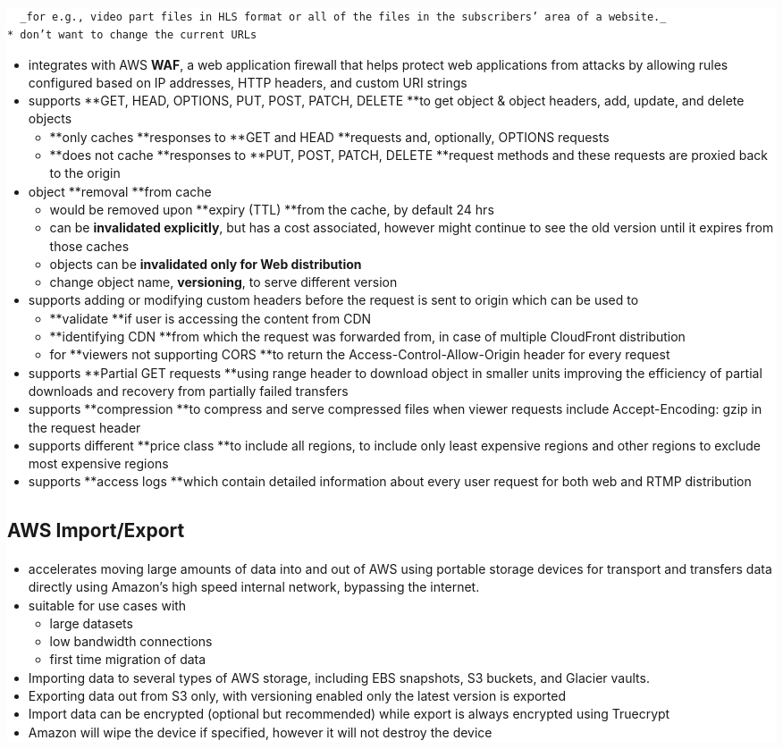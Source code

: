       _for e.g., video part files in HLS format or all of the files in the subscribers’ area of a website._
    * don’t want to change the current URLs
  * integrates with AWS **WAF**, a web application firewall that helps protect web applications from attacks by allowing rules configured based on IP addresses, HTTP headers, and custom URI strings
* supports **GET, HEAD, OPTIONS, PUT, POST, PATCH, DELETE **to get object & object headers, add, update, and delete objects
  * **only caches **responses to **GET and HEAD **requests and, optionally, OPTIONS requests
  * **does not cache **responses to **PUT, POST, PATCH, DELETE **request methods and these requests are proxied back to the origin
* object **removal **from cache
  * would be removed upon **expiry \(TTL\) **from the cache, by default 24 hrs
  * can be **invalidated explicitly**, but has a cost associated, however might continue to see the old version until it expires from those caches
  * objects can be **invalidated only for Web distribution**
  * change object name, **versioning**, to serve different version
* supports adding or modifying custom headers before the request is sent to origin which can be used to
  * **validate **if user is accessing the content from CDN
  * **identifying CDN **from which the request was forwarded from, in case of multiple CloudFront distribution
  * for **viewers not supporting CORS **to return the Access-Control-Allow-Origin header for every request
* supports **Partial GET requests **using range header to download object in smaller units improving the efficiency of partial downloads and recovery from partially failed transfers
* supports **compression **to compress and serve compressed files when viewer requests include Accept-Encoding: gzip in the request header
* supports different **price class **to include all regions, to include only least expensive regions and other regions to exclude most expensive regions
* supports **access logs **which contain detailed information about every user request for both web and RTMP distribution

## AWS Import/Export

* accelerates moving large amounts of data into and out of AWS using portable storage devices for transport and transfers data directly using Amazon’s high speed internal network, bypassing the internet.
* suitable for use cases with
  * large datasets
  * low bandwidth connections
  * first time migration of data
* Importing data to several types of AWS storage, including EBS snapshots, S3 buckets, and Glacier vaults.
* Exporting data out from S3 only, with versioning enabled only the latest version is exported
* Import data can be encrypted \(optional but recommended\) while export is always encrypted using Truecrypt
* Amazon will wipe the device if specified, however it will not destroy the device



